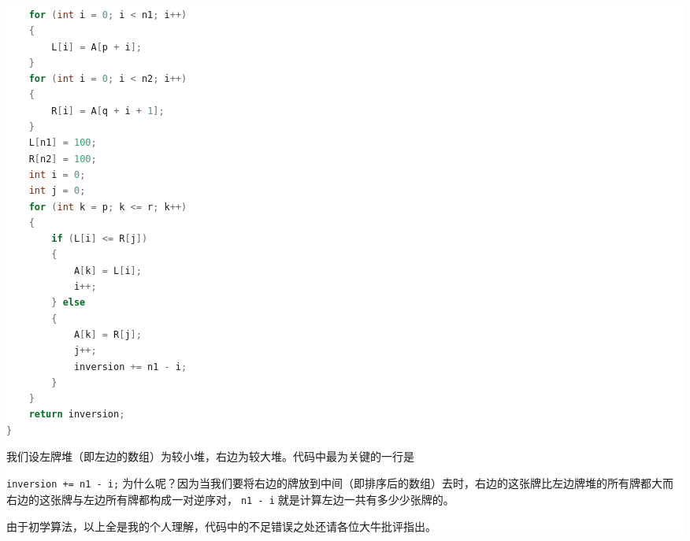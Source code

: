 ```c++
    for (int i = 0; i < n1; i++)
    {
        L[i] = A[p + i];
    }
    for (int i = 0; i < n2; i++)
    {
        R[i] = A[q + i + 1];
    }
    L[n1] = 100;
    R[n2] = 100;
    int i = 0;
    int j = 0;
    for (int k = p; k <= r; k++)
    {
        if (L[i] <= R[j])
        {
            A[k] = L[i];
            i++;
        } else
        {
            A[k] = R[j];
            j++;
            inversion += n1 - i;
        }
    }
    return inversion;
}

```

我们设左牌堆（即左边的数组）为较小堆，右边为较大堆。代码中最为关键的一行是

`inversion += n1 - i;` 为什么呢？因为当我们要将右边的牌放到中间（即排序后的数组）去时，右边的这张牌比左边牌堆的所有牌都大而右边的这张牌与左边所有牌都构成一对逆序对， `n1 - i` 就是计算左边一共有多少少张牌的。

由于初学算法，以上全是我的个人理解，代码中的不足错误之处还请各位大牛批评指出。 